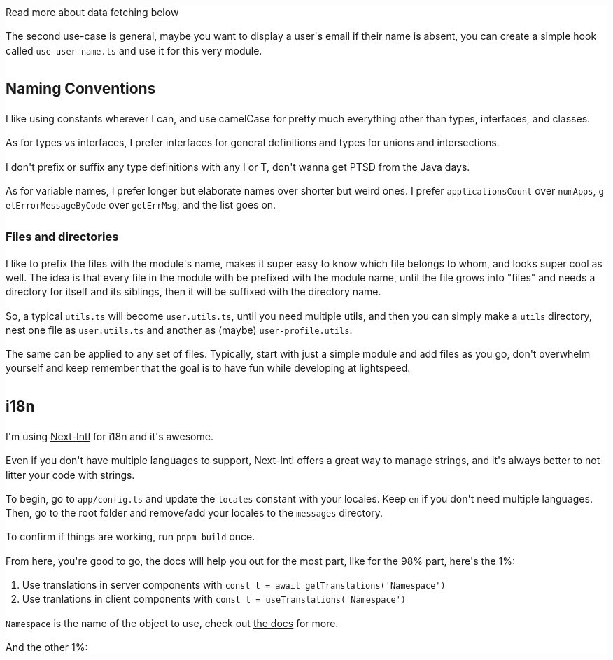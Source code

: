 Read more about data fetching [below](#data-fetching)

The second use-case is general, maybe you want to display a user's email if their name is absent, you can create a simple hook called `use-user-name.ts` and use it for this very module.

## Naming Conventions

I like using constants wherever I can, and use camelCase for pretty much everything other than types, interfaces, and classes.

As for types vs interfaces, I prefer interfaces for general definitions and types for unions and intersections.

I don't prefix or suffix any type definitions with any I or T, don't wanna get PTSD from the Java days.

As for variable names, I prefer longer but elaborate names over shorter but weird ones. I prefer `applicationsCount` over `numApps`, `getErrorMessageByCode` over `getErrMsg`, and the list goes on.

### Files and directories

I like to prefix the files with the module's name, makes it super easy to know which file belongs to whom, and looks super cool as well. The idea is that every file in the module with be prefixed with the module name, until the file grows into "files" and needs a directory for itself and its siblings, then it will be suffixed with the directory name.

So, a typical `utils.ts` will become `user.utils.ts`, until you need multiple utils, and then you can simply make a `utils` directory, nest one file as `user.utils.ts` and another as (maybe) `user-profile.utils`.

The same can be applied to any set of files. Typically, start with just a simple module and add files as you go, don't overwhelm yourself and keep remember that the goal is to have fun while developing at lightspeed.

## i18n

I'm using [Next-Intl](https://next-intl-docs.vercel.app/) for i18n and it's awesome.

Even if you don't have multiple languages to support, Next-Intl offers a great way to manage strings, and it's always better to not litter your code with strings.

To begin, go to `app/config.ts` and update the `locales` constant with your locales. Keep `en` if you don't need multiple languages. Then, go to the root folder and remove/add your locales to the `messages` directory.

To confirm if things are working, run `pnpm build` once.

From here, you're good to go, the docs will help you out for the most part, like for the 98% part, here's the 1%:

1. Use translations in server components with `const t = await getTranslations('Namespace')`
2. Use tranlations in client components with `const t = useTranslations('Namespace')`

`Namespace` is the name of the object to use, check out [the docs](https://next-intl-docs.vercel.app/) for more.

And the other 1%:
